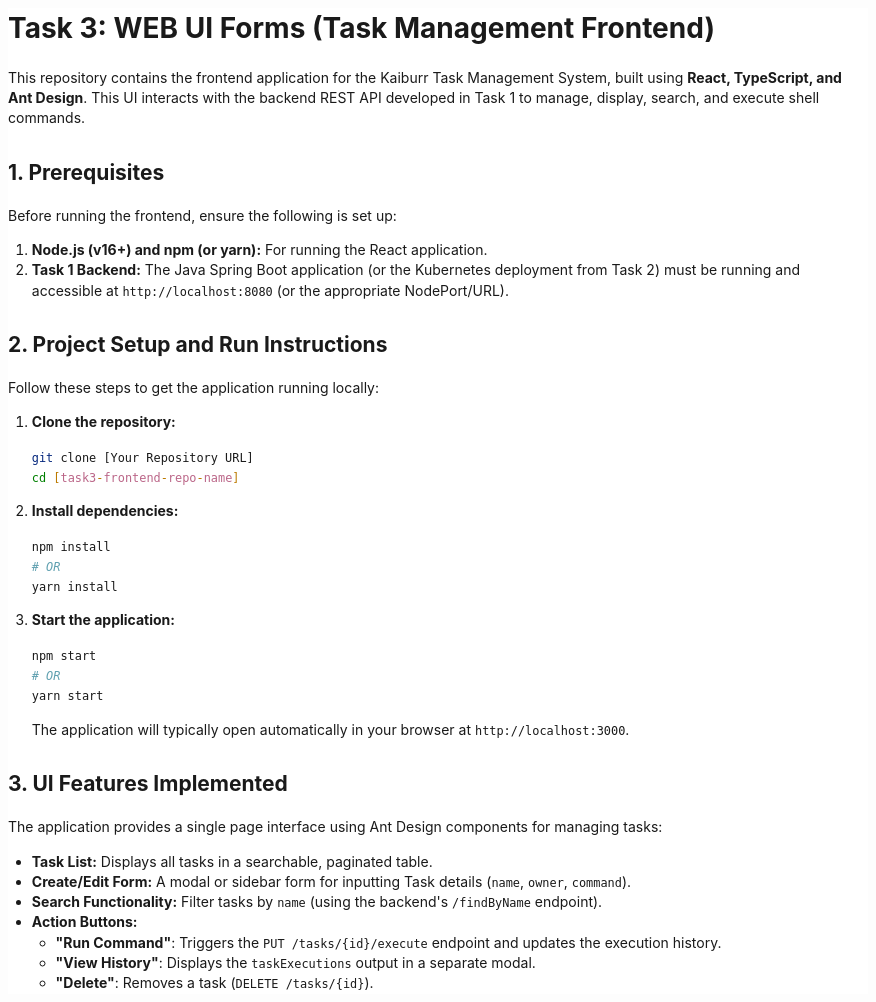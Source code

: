 # Task 3: WEB UI Forms (Task Management Frontend)

This repository contains the frontend application for the Kaiburr Task Management System, built using **React, TypeScript, and Ant Design**. This UI interacts with the backend REST API developed in Task 1 to manage, display, search, and execute shell commands.

## 1\. Prerequisites

Before running the frontend, ensure the following is set up:

1.  **Node.js (v16+) and npm (or yarn):** For running the React application.
2.  **Task 1 Backend:** The Java Spring Boot application (or the Kubernetes deployment from Task 2) must be running and accessible at `http://localhost:8080` (or the appropriate NodePort/URL).

## 2\. Project Setup and Run Instructions

Follow these steps to get the application running locally:

1.  **Clone the repository:**
    ```bash
    git clone [Your Repository URL]
    cd [task3-frontend-repo-name]
    ```
2.  **Install dependencies:**
    ```bash
    npm install
    # OR
    yarn install
    ```
3.  **Start the application:**
    ```bash
    npm start
    # OR
    yarn start
    ```
    The application will typically open automatically in your browser at `http://localhost:3000`.

## 3\. UI Features Implemented

The application provides a single page interface using Ant Design components for managing tasks:

  * **Task List:** Displays all tasks in a searchable, paginated table.
  * **Create/Edit Form:** A modal or sidebar form for inputting Task details (`name`, `owner`, `command`).
  * **Search Functionality:** Filter tasks by `name` (using the backend's `/findByName` endpoint).
  * **Action Buttons:**
      * **"Run Command"**: Triggers the `PUT /tasks/{id}/execute` endpoint and updates the execution history.
      * **"View History"**: Displays the `taskExecutions` output in a separate modal.
      * **"Delete"**: Removes a task (`DELETE /tasks/{id}`).
